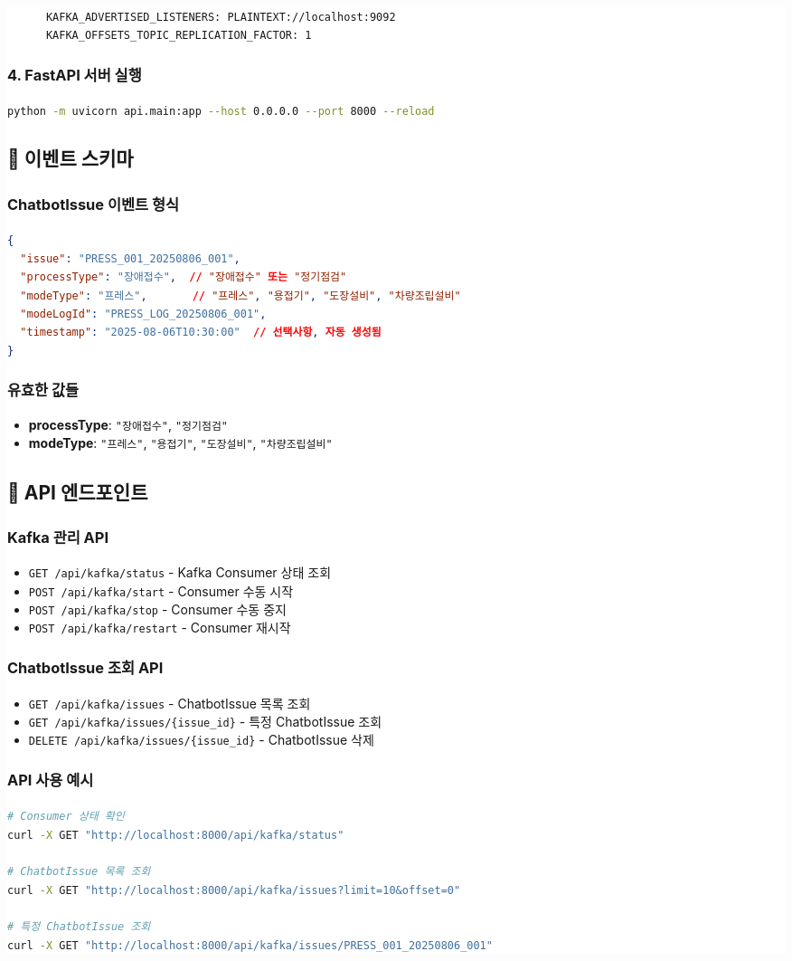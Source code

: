 ```bash
      KAFKA_ADVERTISED_LISTENERS: PLAINTEXT://localhost:9092
      KAFKA_OFFSETS_TOPIC_REPLICATION_FACTOR: 1
```

### 4. FastAPI 서버 실행

```bash
python -m uvicorn api.main:app --host 0.0.0.0 --port 8000 --reload
```

## 📨 이벤트 스키마

### ChatbotIssue 이벤트 형식

```json
{
  "issue": "PRESS_001_20250806_001",
  "processType": "장애접수",  // "장애접수" 또는 "정기점검"
  "modeType": "프레스",       // "프레스", "용접기", "도장설비", "차량조립설비"
  "modeLogId": "PRESS_LOG_20250806_001",
  "timestamp": "2025-08-06T10:30:00"  // 선택사항, 자동 생성됨
}
```

### 유효한 값들

- **processType**: `"장애접수"`, `"정기점검"`
- **modeType**: `"프레스"`, `"용접기"`, `"도장설비"`, `"차량조립설비"`

## 🔧 API 엔드포인트

### Kafka 관리 API

- `GET /api/kafka/status` - Kafka Consumer 상태 조회
- `POST /api/kafka/start` - Consumer 수동 시작
- `POST /api/kafka/stop` - Consumer 수동 중지
- `POST /api/kafka/restart` - Consumer 재시작

### ChatbotIssue 조회 API

- `GET /api/kafka/issues` - ChatbotIssue 목록 조회
- `GET /api/kafka/issues/{issue_id}` - 특정 ChatbotIssue 조회
- `DELETE /api/kafka/issues/{issue_id}` - ChatbotIssue 삭제

### API 사용 예시

```bash
# Consumer 상태 확인
curl -X GET "http://localhost:8000/api/kafka/status"

# ChatbotIssue 목록 조회
curl -X GET "http://localhost:8000/api/kafka/issues?limit=10&offset=0"

# 특정 ChatbotIssue 조회
curl -X GET "http://localhost:8000/api/kafka/issues/PRESS_001_20250806_001"
```
